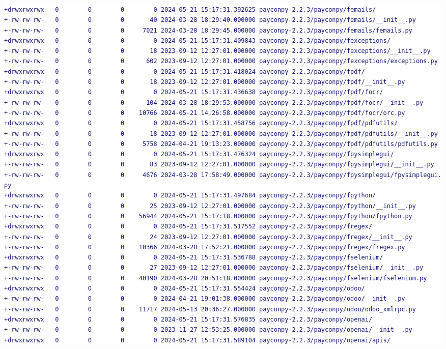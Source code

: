 ```diff
+drwxrwxrwx   0        0        0        0 2024-05-21 15:17:31.392625 payconpy-2.2.3/payconpy/femails/
+-rw-rw-rw-   0        0        0       40 2024-03-28 18:29:40.000000 payconpy-2.2.3/payconpy/femails/__init__.py
+-rw-rw-rw-   0        0        0     7021 2024-03-28 18:29:45.000000 payconpy-2.2.3/payconpy/femails/femails.py
+drwxrwxrwx   0        0        0        0 2024-05-21 15:17:31.409843 payconpy-2.2.3/payconpy/fexceptions/
+-rw-rw-rw-   0        0        0       18 2023-09-12 12:27:01.000000 payconpy-2.2.3/payconpy/fexceptions/__init__.py
+-rw-rw-rw-   0        0        0      602 2023-09-12 12:27:01.000000 payconpy-2.2.3/payconpy/fexceptions/exceptions.py
+drwxrwxrwx   0        0        0        0 2024-05-21 15:17:31.418024 payconpy-2.2.3/payconpy/fpdf/
+-rw-rw-rw-   0        0        0       18 2023-09-12 12:27:01.000000 payconpy-2.2.3/payconpy/fpdf/__init__.py
+drwxrwxrwx   0        0        0        0 2024-05-21 15:17:31.436638 payconpy-2.2.3/payconpy/fpdf/focr/
+-rw-rw-rw-   0        0        0      104 2024-03-28 18:29:53.000000 payconpy-2.2.3/payconpy/fpdf/focr/__init__.py
+-rw-rw-rw-   0        0        0    10766 2024-05-21 14:26:58.000000 payconpy-2.2.3/payconpy/fpdf/focr/orc.py
+drwxrwxrwx   0        0        0        0 2024-05-21 15:17:31.458756 payconpy-2.2.3/payconpy/fpdf/pdfutils/
+-rw-rw-rw-   0        0        0       18 2023-09-12 12:27:01.000000 payconpy-2.2.3/payconpy/fpdf/pdfutils/__init__.py
+-rw-rw-rw-   0        0        0     5758 2024-04-21 19:13:23.000000 payconpy-2.2.3/payconpy/fpdf/pdfutils/pdfutils.py
+drwxrwxrwx   0        0        0        0 2024-05-21 15:17:31.476324 payconpy-2.2.3/payconpy/fpysimplegui/
+-rw-rw-rw-   0        0        0       83 2023-09-12 12:27:01.000000 payconpy-2.2.3/payconpy/fpysimplegui/__init__.py
+-rw-rw-rw-   0        0        0     4676 2024-03-28 17:58:49.000000 payconpy-2.2.3/payconpy/fpysimplegui/fpysimplegui.py
+drwxrwxrwx   0        0        0        0 2024-05-21 15:17:31.497684 payconpy-2.2.3/payconpy/fpython/
+-rw-rw-rw-   0        0        0       25 2023-09-12 12:27:01.000000 payconpy-2.2.3/payconpy/fpython/__init__.py
+-rw-rw-rw-   0        0        0    56944 2024-05-21 15:17:18.000000 payconpy-2.2.3/payconpy/fpython/fpython.py
+drwxrwxrwx   0        0        0        0 2024-05-21 15:17:31.517552 payconpy-2.2.3/payconpy/fregex/
+-rw-rw-rw-   0        0        0       24 2023-09-12 12:27:01.000000 payconpy-2.2.3/payconpy/fregex/__init__.py
+-rw-rw-rw-   0        0        0    10366 2024-03-28 17:52:21.000000 payconpy-2.2.3/payconpy/fregex/fregex.py
+drwxrwxrwx   0        0        0        0 2024-05-21 15:17:31.536788 payconpy-2.2.3/payconpy/fselenium/
+-rw-rw-rw-   0        0        0       27 2023-09-12 12:27:01.000000 payconpy-2.2.3/payconpy/fselenium/__init__.py
+-rw-rw-rw-   0        0        0    40190 2024-03-28 20:51:18.000000 payconpy-2.2.3/payconpy/fselenium/fselenium.py
+drwxrwxrwx   0        0        0        0 2024-05-21 15:17:31.554424 payconpy-2.2.3/payconpy/odoo/
+-rw-rw-rw-   0        0        0        0 2024-04-21 19:01:38.000000 payconpy-2.2.3/payconpy/odoo/__init__.py
+-rw-rw-rw-   0        0        0    11717 2024-05-13 20:36:27.000000 payconpy-2.2.3/payconpy/odoo/odoo_xmlrpc.py
+drwxrwxrwx   0        0        0        0 2024-05-21 15:17:31.576835 payconpy-2.2.3/payconpy/openai/
+-rw-rw-rw-   0        0        0        0 2023-11-27 12:53:25.000000 payconpy-2.2.3/payconpy/openai/__init__.py
+drwxrwxrwx   0        0        0        0 2024-05-21 15:17:31.589104 payconpy-2.2.3/payconpy/openai/apis/
```